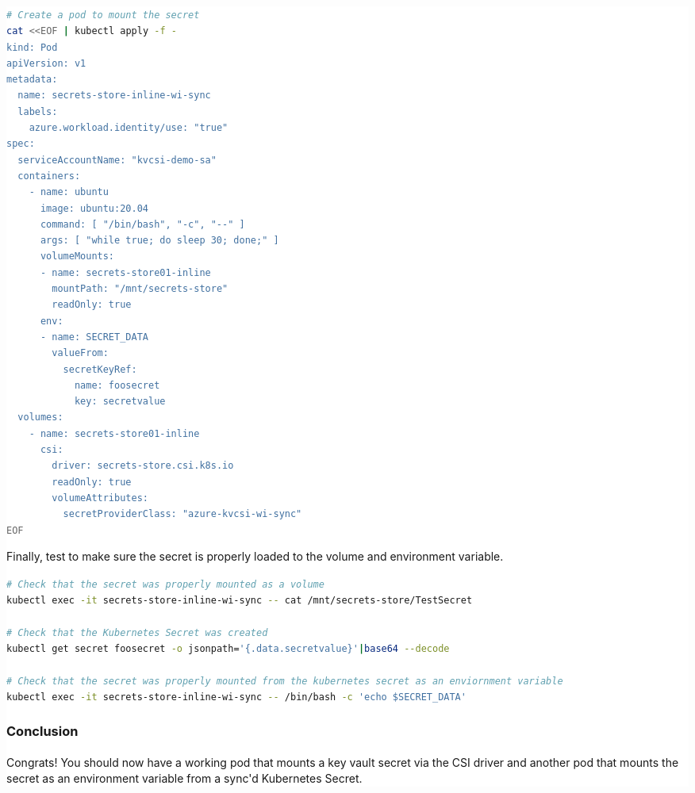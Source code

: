 ```bash
# Create a pod to mount the secret
cat <<EOF | kubectl apply -f -
kind: Pod
apiVersion: v1
metadata:
  name: secrets-store-inline-wi-sync
  labels:
    azure.workload.identity/use: "true"
spec:
  serviceAccountName: "kvcsi-demo-sa"
  containers:
    - name: ubuntu
      image: ubuntu:20.04
      command: [ "/bin/bash", "-c", "--" ]
      args: [ "while true; do sleep 30; done;" ]
      volumeMounts:
      - name: secrets-store01-inline
        mountPath: "/mnt/secrets-store"
        readOnly: true
      env:
      - name: SECRET_DATA
        valueFrom:
          secretKeyRef:
            name: foosecret
            key: secretvalue        
  volumes:
    - name: secrets-store01-inline
      csi:
        driver: secrets-store.csi.k8s.io
        readOnly: true
        volumeAttributes:
          secretProviderClass: "azure-kvcsi-wi-sync"
EOF
```

Finally, test to make sure the secret is properly loaded to the volume and environment variable.

```bash
# Check that the secret was properly mounted as a volume
kubectl exec -it secrets-store-inline-wi-sync -- cat /mnt/secrets-store/TestSecret

# Check that the Kubernetes Secret was created
kubectl get secret foosecret -o jsonpath='{.data.secretvalue}'|base64 --decode

# Check that the secret was properly mounted from the kubernetes secret as an enviornment variable
kubectl exec -it secrets-store-inline-wi-sync -- /bin/bash -c 'echo $SECRET_DATA'
```

### Conclusion

Congrats! You should now have a working pod that mounts a key vault secret via the CSI driver and another pod that mounts the secret as an environment variable from a sync'd Kubernetes Secret.
